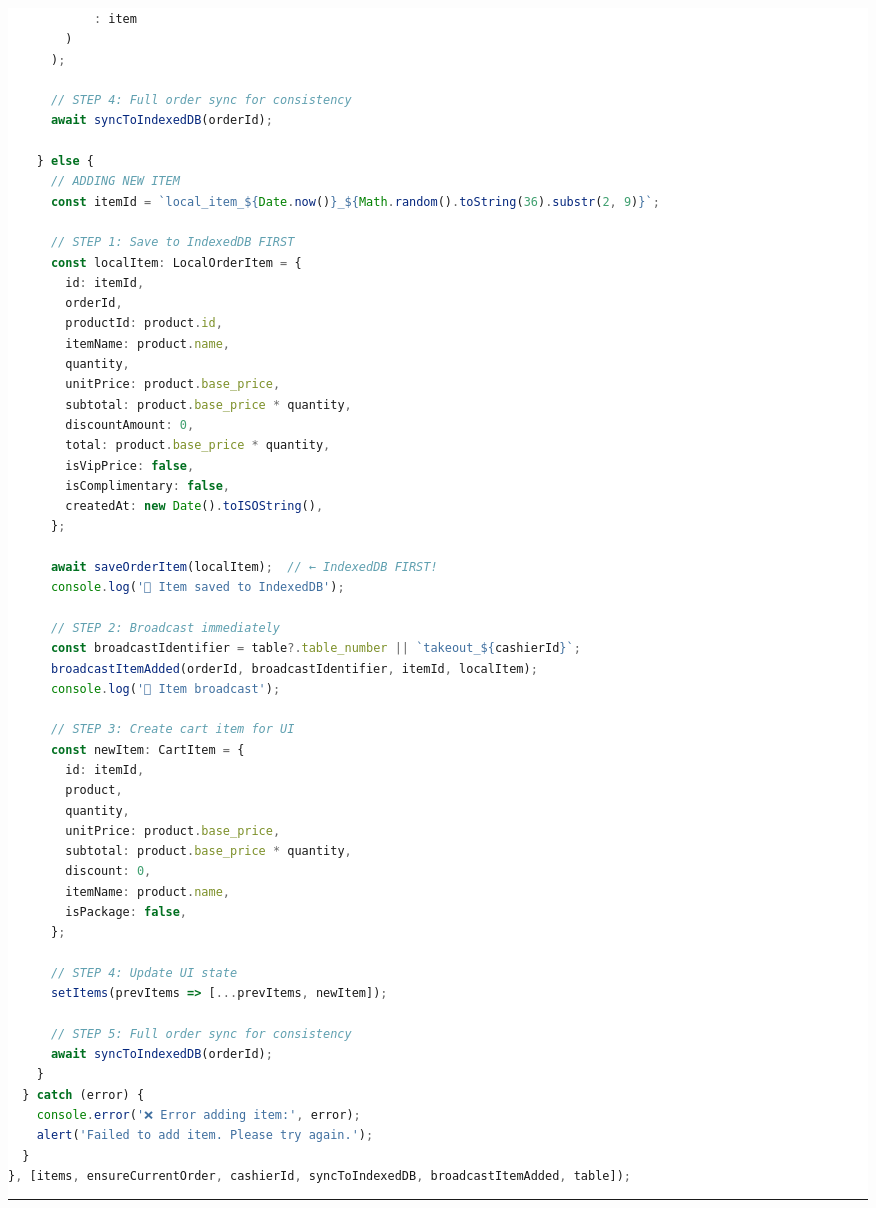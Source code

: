 ```typescript
            : item
        )
      );
      
      // STEP 4: Full order sync for consistency
      await syncToIndexedDB(orderId);
      
    } else {
      // ADDING NEW ITEM
      const itemId = `local_item_${Date.now()}_${Math.random().toString(36).substr(2, 9)}`;
      
      // STEP 1: Save to IndexedDB FIRST
      const localItem: LocalOrderItem = {
        id: itemId,
        orderId,
        productId: product.id,
        itemName: product.name,
        quantity,
        unitPrice: product.base_price,
        subtotal: product.base_price * quantity,
        discountAmount: 0,
        total: product.base_price * quantity,
        isVipPrice: false,
        isComplimentary: false,
        createdAt: new Date().toISOString(),
      };
      
      await saveOrderItem(localItem);  // ← IndexedDB FIRST!
      console.log('💾 Item saved to IndexedDB');
      
      // STEP 2: Broadcast immediately
      const broadcastIdentifier = table?.table_number || `takeout_${cashierId}`;
      broadcastItemAdded(orderId, broadcastIdentifier, itemId, localItem);
      console.log('📡 Item broadcast');
      
      // STEP 3: Create cart item for UI
      const newItem: CartItem = {
        id: itemId,
        product,
        quantity,
        unitPrice: product.base_price,
        subtotal: product.base_price * quantity,
        discount: 0,
        itemName: product.name,
        isPackage: false,
      };
      
      // STEP 4: Update UI state
      setItems(prevItems => [...prevItems, newItem]);
      
      // STEP 5: Full order sync for consistency
      await syncToIndexedDB(orderId);
    }
  } catch (error) {
    console.error('❌ Error adding item:', error);
    alert('Failed to add item. Please try again.');
  }
}, [items, ensureCurrentOrder, cashierId, syncToIndexedDB, broadcastItemAdded, table]);
```

---